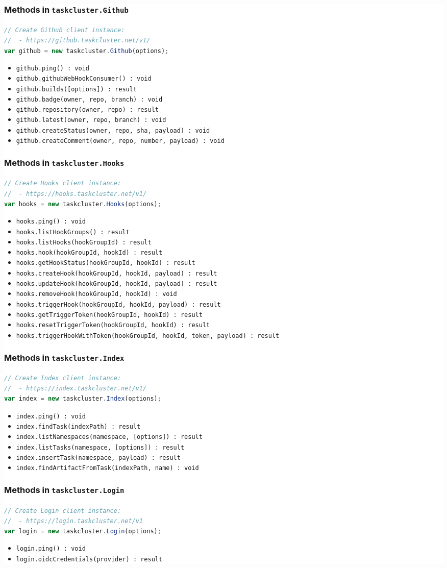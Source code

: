 ### Methods in `taskcluster.Github`
```js
// Create Github client instance:
//  - https://github.taskcluster.net/v1/
var github = new taskcluster.Github(options);
```
 * `github.ping() : void`
 * `github.githubWebHookConsumer() : void`
 * `github.builds([options]) : result`
 * `github.badge(owner, repo, branch) : void`
 * `github.repository(owner, repo) : result`
 * `github.latest(owner, repo, branch) : void`
 * `github.createStatus(owner, repo, sha, payload) : void`
 * `github.createComment(owner, repo, number, payload) : void`

### Methods in `taskcluster.Hooks`
```js
// Create Hooks client instance:
//  - https://hooks.taskcluster.net/v1/
var hooks = new taskcluster.Hooks(options);
```
 * `hooks.ping() : void`
 * `hooks.listHookGroups() : result`
 * `hooks.listHooks(hookGroupId) : result`
 * `hooks.hook(hookGroupId, hookId) : result`
 * `hooks.getHookStatus(hookGroupId, hookId) : result`
 * `hooks.createHook(hookGroupId, hookId, payload) : result`
 * `hooks.updateHook(hookGroupId, hookId, payload) : result`
 * `hooks.removeHook(hookGroupId, hookId) : void`
 * `hooks.triggerHook(hookGroupId, hookId, payload) : result`
 * `hooks.getTriggerToken(hookGroupId, hookId) : result`
 * `hooks.resetTriggerToken(hookGroupId, hookId) : result`
 * `hooks.triggerHookWithToken(hookGroupId, hookId, token, payload) : result`

### Methods in `taskcluster.Index`
```js
// Create Index client instance:
//  - https://index.taskcluster.net/v1/
var index = new taskcluster.Index(options);
```
 * `index.ping() : void`
 * `index.findTask(indexPath) : result`
 * `index.listNamespaces(namespace, [options]) : result`
 * `index.listTasks(namespace, [options]) : result`
 * `index.insertTask(namespace, payload) : result`
 * `index.findArtifactFromTask(indexPath, name) : void`

### Methods in `taskcluster.Login`
```js
// Create Login client instance:
//  - https://login.taskcluster.net/v1
var login = new taskcluster.Login(options);
```
 * `login.ping() : void`
 * `login.oidcCredentials(provider) : result`

